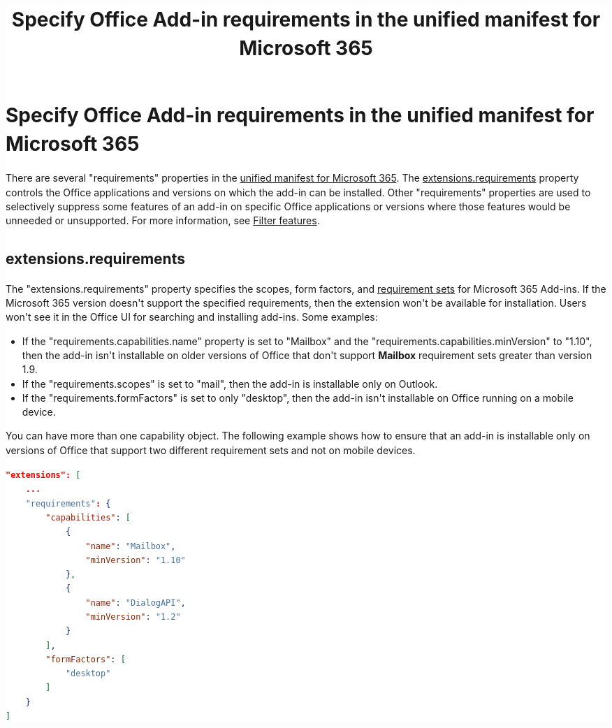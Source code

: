 ﻿---
title: Specify Office Add-in requirements in the unified manifest for Microsoft 365
description: Learn how to use requirements to configure on which host and platforms an add-in can be installed and which features are available.
ms.date: 04/18/2025
ms.topic: how-to
ms.localizationpriority: medium
---



# Specify Office Add-in requirements in the unified manifest for Microsoft 365

There are several "requirements" properties in the [unified manifest for Microsoft 365](/office/dev/add-ins/develop/unified-manifest-overview). The [extensions.requirements](#extensionsrequirements) property controls the Office applications and versions on which the add-in can be installed. Other "requirements" properties are used to selectively suppress some features of an add-in on specific Office applications or versions where those features would be unneeded or unsupported. For more information, see [Filter features](#filter-features).

## extensions.requirements

The "extensions.requirements" property specifies the scopes, form factors, and [requirement sets](/javascript/api/requirement-sets) for Microsoft 365 Add-ins. If the Microsoft 365 version doesn't support the specified requirements, then the extension won't be available for installation. Users won't see it in the Office UI for searching and installing add-ins. Some examples:

- If the "requirements.capabilities.name" property is set to "Mailbox" and the "requirements.capabilities.minVersion" to "1.10", then the add-in isn't installable on older versions of Office that don't support **Mailbox** requirement sets greater than version 1.9.
- If the "requirements.scopes" is set to "mail", then the add-in is installable only on Outlook.
- If the "requirements.formFactors" is set to only "desktop", then the add-in isn't installable on Office running on a mobile device.

You can have more than one capability object. The following example shows how to ensure that an add-in is installable only on versions of Office that support two different requirement sets and not on mobile devices.

```json
"extensions": [
    ...
    "requirements": {
        "capabilities": [
            {
                "name": "Mailbox",
                "minVersion": "1.10"
            },
            {
                "name": "DialogAPI",
                "minVersion": "1.2"
            }
        ],
        "formFactors": [
            "desktop"
        ]
    }
]
```
